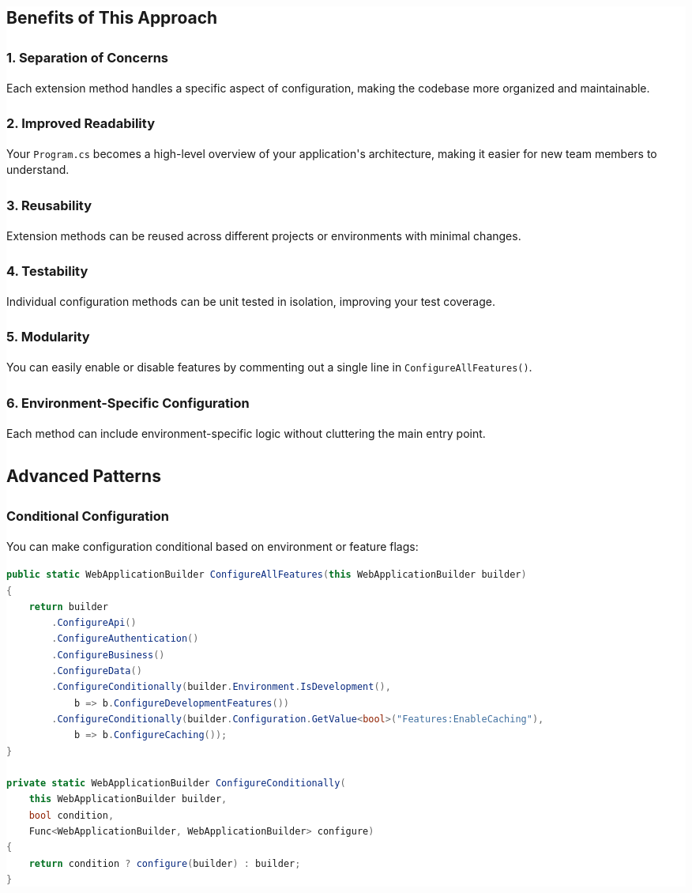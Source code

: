 ## Benefits of This Approach

### 1. **Separation of Concerns**
Each extension method handles a specific aspect of configuration, making the codebase more organized and maintainable.

### 2. **Improved Readability**
Your `Program.cs` becomes a high-level overview of your application's architecture, making it easier for new team members to understand.

### 3. **Reusability**
Extension methods can be reused across different projects or environments with minimal changes.

### 4. **Testability**
Individual configuration methods can be unit tested in isolation, improving your test coverage.

### 5. **Modularity**
You can easily enable or disable features by commenting out a single line in `ConfigureAllFeatures()`.

### 6. **Environment-Specific Configuration**
Each method can include environment-specific logic without cluttering the main entry point.

## Advanced Patterns

### Conditional Configuration

You can make configuration conditional based on environment or feature flags:

```csharp
public static WebApplicationBuilder ConfigureAllFeatures(this WebApplicationBuilder builder)
{
    return builder
        .ConfigureApi()
        .ConfigureAuthentication()
        .ConfigureBusiness()
        .ConfigureData()
        .ConfigureConditionally(builder.Environment.IsDevelopment(), 
            b => b.ConfigureDevelopmentFeatures())
        .ConfigureConditionally(builder.Configuration.GetValue<bool>("Features:EnableCaching"), 
            b => b.ConfigureCaching());
}

private static WebApplicationBuilder ConfigureConditionally(
    this WebApplicationBuilder builder, 
    bool condition, 
    Func<WebApplicationBuilder, WebApplicationBuilder> configure)
{
    return condition ? configure(builder) : builder;
}
```
